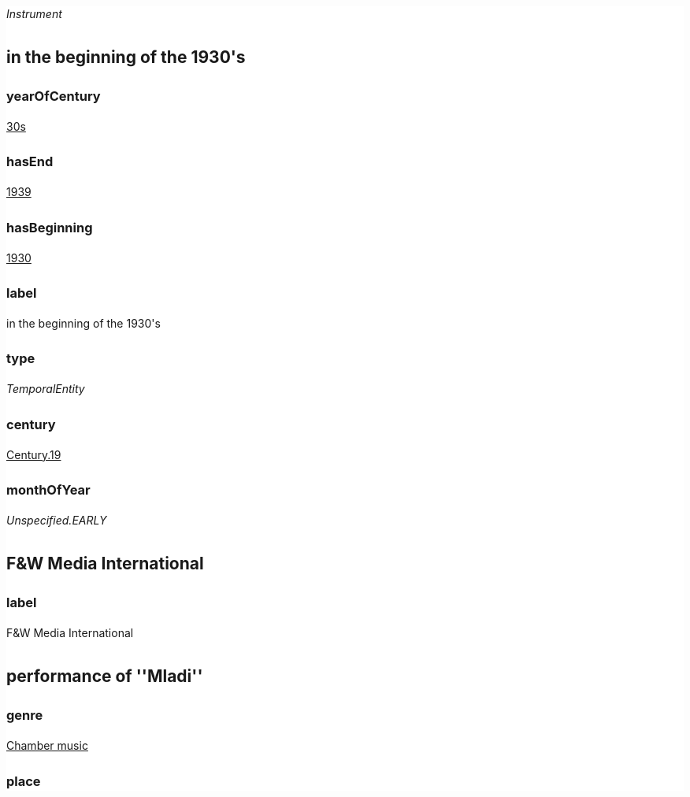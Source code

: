 
*Instrument*

## in the beginning of the 1930's

### yearOfCentury


[30s](#30s)

### hasEnd


[1939](#1939)

### hasBeginning


[1930](#1930)

### label


in the beginning of the 1930's

### type


*TemporalEntity*

### century


[Century.19](#Century.19)

### monthOfYear


*Unspecified.EARLY*

## F&W Media International

### label


F&W Media International

## performance of ''Mladi''

### genre


[Chamber music](#Chamber-music)

### place
